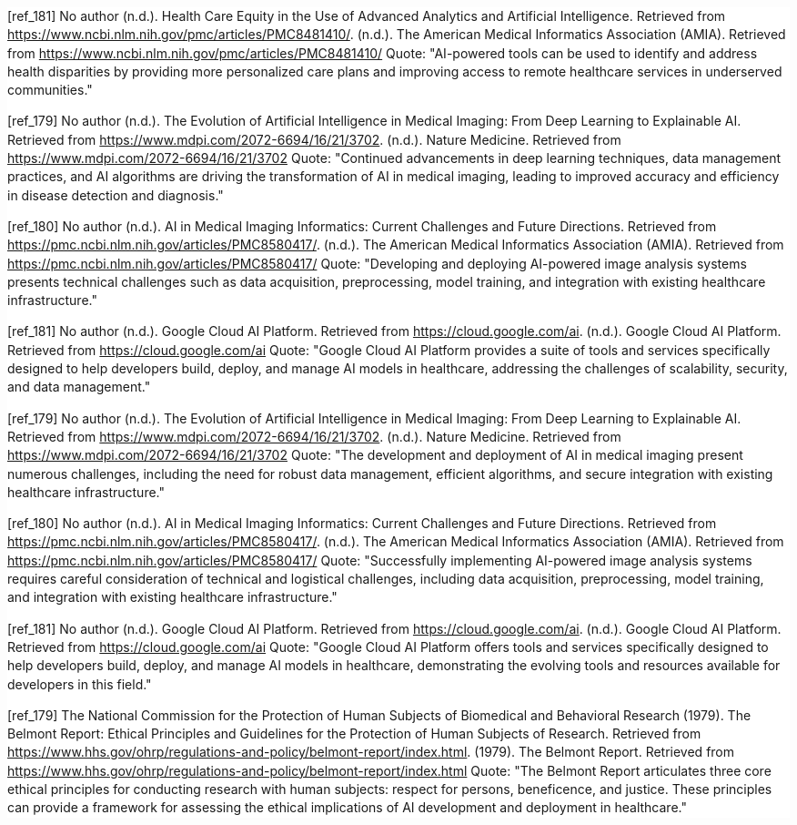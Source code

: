 [ref_181] No author (n.d.). Health Care Equity in the Use of Advanced Analytics and Artificial Intelligence. Retrieved from https://www.ncbi.nlm.nih.gov/pmc/articles/PMC8481410/. (n.d.). The American Medical Informatics Association (AMIA). Retrieved from https://www.ncbi.nlm.nih.gov/pmc/articles/PMC8481410/
   Quote: "AI-powered tools can be used to identify and address health disparities by providing more personalized care plans and improving access to remote healthcare services in underserved communities."

[ref_179] No author (n.d.). The Evolution of Artificial Intelligence in Medical Imaging: From Deep Learning to Explainable AI. Retrieved from https://www.mdpi.com/2072-6694/16/21/3702. (n.d.). Nature Medicine. Retrieved from https://www.mdpi.com/2072-6694/16/21/3702
   Quote: "Continued advancements in deep learning techniques, data management practices, and AI algorithms are driving the transformation of AI in medical imaging, leading to improved accuracy and efficiency in disease detection and diagnosis."

[ref_180] No author (n.d.). AI in Medical Imaging Informatics: Current Challenges and Future Directions. Retrieved from https://pmc.ncbi.nlm.nih.gov/articles/PMC8580417/. (n.d.). The American Medical Informatics Association (AMIA). Retrieved from https://pmc.ncbi.nlm.nih.gov/articles/PMC8580417/
   Quote: "Developing and deploying AI-powered image analysis systems presents technical challenges such as data acquisition, preprocessing, model training, and integration with existing healthcare infrastructure."

[ref_181] No author (n.d.). Google Cloud AI Platform. Retrieved from https://cloud.google.com/ai. (n.d.). Google Cloud AI Platform. Retrieved from https://cloud.google.com/ai
   Quote: "Google Cloud AI Platform provides a suite of tools and services specifically designed to help developers build, deploy, and manage AI models in healthcare, addressing the challenges of scalability, security, and data management."

[ref_179] No author (n.d.). The Evolution of Artificial Intelligence in Medical Imaging: From Deep Learning to Explainable AI. Retrieved from https://www.mdpi.com/2072-6694/16/21/3702. (n.d.). Nature Medicine. Retrieved from https://www.mdpi.com/2072-6694/16/21/3702
   Quote: "The development and deployment of AI in medical imaging present numerous challenges, including the need for robust data management, efficient algorithms, and secure integration with existing healthcare infrastructure."

[ref_180] No author (n.d.). AI in Medical Imaging Informatics: Current Challenges and Future Directions. Retrieved from https://pmc.ncbi.nlm.nih.gov/articles/PMC8580417/. (n.d.). The American Medical Informatics Association (AMIA). Retrieved from https://pmc.ncbi.nlm.nih.gov/articles/PMC8580417/
   Quote: "Successfully implementing AI-powered image analysis systems requires careful consideration of technical and logistical challenges, including data acquisition, preprocessing, model training, and integration with existing healthcare infrastructure."

[ref_181] No author (n.d.). Google Cloud AI Platform. Retrieved from https://cloud.google.com/ai. (n.d.). Google Cloud AI Platform. Retrieved from https://cloud.google.com/ai
   Quote: "Google Cloud AI Platform offers tools and services specifically designed to help developers build, deploy, and manage AI models in healthcare, demonstrating the evolving tools and resources available for developers in this field."

[ref_179] The National Commission for the Protection of Human Subjects of Biomedical and Behavioral Research (1979).  The Belmont Report: Ethical Principles and Guidelines for the Protection of Human Subjects of Research. Retrieved from https://www.hhs.gov/ohrp/regulations-and-policy/belmont-report/index.html. (1979). The Belmont Report. Retrieved from https://www.hhs.gov/ohrp/regulations-and-policy/belmont-report/index.html
   Quote: "The Belmont Report articulates three core ethical principles for conducting research with human subjects:  respect for persons, beneficence, and justice.  These principles can provide a framework for assessing the ethical implications of AI development and deployment in healthcare."
